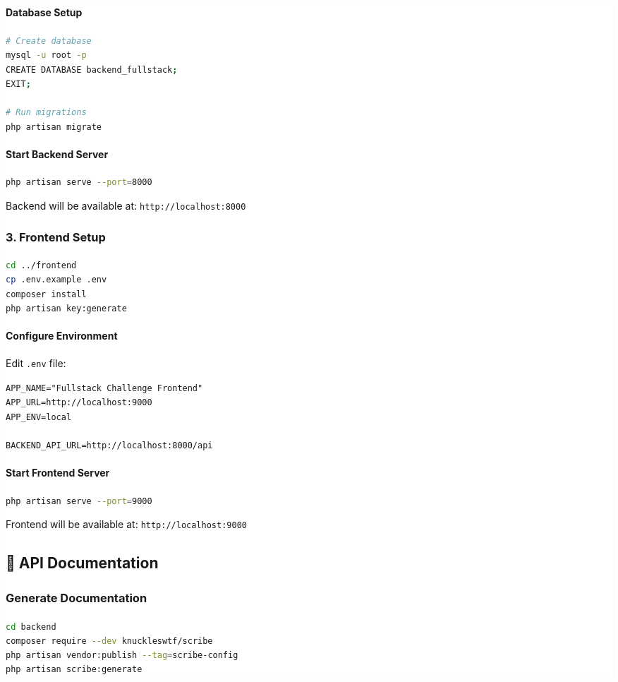 
#### Database Setup
```bash
# Create database
mysql -u root -p
CREATE DATABASE backend_fullstack;
EXIT;

# Run migrations
php artisan migrate
```

#### Start Backend Server
```bash
php artisan serve --port=8000
```
Backend will be available at: `http://localhost:8000`

### 3. Frontend Setup

```bash
cd ../frontend
cp .env.example .env
composer install
php artisan key:generate
```

#### Configure Environment
Edit `.env` file:
```env
APP_NAME="Fullstack Challenge Frontend"
APP_URL=http://localhost:9000
APP_ENV=local

BACKEND_API_URL=http://localhost:8000/api
```

#### Start Frontend Server
```bash
php artisan serve --port=9000
```
Frontend will be available at: `http://localhost:9000`

## 📖 API Documentation

### Generate Documentation
```bash
cd backend
composer require --dev knuckleswtf/scribe
php artisan vendor:publish --tag=scribe-config
php artisan scribe:generate
```
